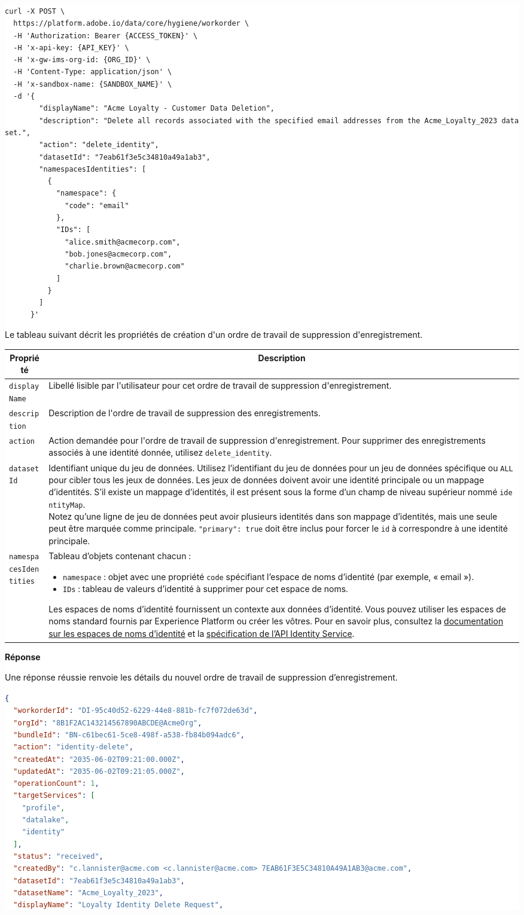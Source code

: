 ```shell
curl -X POST \
  https://platform.adobe.io/data/core/hygiene/workorder \
  -H 'Authorization: Bearer {ACCESS_TOKEN}' \
  -H 'x-api-key: {API_KEY}' \
  -H 'x-gw-ims-org-id: {ORG_ID}' \
  -H 'Content-Type: application/json' \
  -H 'x-sandbox-name: {SANDBOX_NAME}' \
  -d '{
        "displayName": "Acme Loyalty - Customer Data Deletion",
        "description": "Delete all records associated with the specified email addresses from the Acme_Loyalty_2023 dataset.",
        "action": "delete_identity",
        "datasetId": "7eab61f3e5c34810a49a1ab3",
        "namespacesIdentities": [
          {
            "namespace": {
              "code": "email"
            },
            "IDs": [
              "alice.smith@acmecorp.com",
              "bob.jones@acmecorp.com",
              "charlie.brown@acmecorp.com"
            ]
          }
        ]
      }'
```

Le tableau suivant décrit les propriétés de création d&#39;un ordre de travail de suppression d&#39;enregistrement.

| Propriété | Description |
| --- | --- |
| `displayName` | Libellé lisible par l&#39;utilisateur pour cet ordre de travail de suppression d&#39;enregistrement. |
| `description` | Description de l&#39;ordre de travail de suppression des enregistrements. |
| `action` | Action demandée pour l&#39;ordre de travail de suppression d&#39;enregistrement. Pour supprimer des enregistrements associés à une identité donnée, utilisez `delete_identity`. |
| `datasetId` | Identifiant unique du jeu de données. Utilisez l’identifiant du jeu de données pour un jeu de données spécifique ou `ALL` pour cibler tous les jeux de données. Les jeux de données doivent avoir une identité principale ou un mappage d’identités. S’il existe un mappage d’identités, il est présent sous la forme d’un champ de niveau supérieur nommé `identityMap`.<br>Notez qu’une ligne de jeu de données peut avoir plusieurs identités dans son mappage d’identités, mais une seule peut être marquée comme principale. `"primary": true` doit être inclus pour forcer le `id` à correspondre à une identité principale. |
| `namespacesIdentities` | Tableau d’objets contenant chacun :<br><ul><li> `namespace` : objet avec une propriété `code` spécifiant l’espace de noms d’identité (par exemple, « email »).</li><li> `IDs` : tableau de valeurs d’identité à supprimer pour cet espace de noms.</li></ul>Les espaces de noms d’identité fournissent un contexte aux données d’identité. Vous pouvez utiliser les espaces de noms standard fournis par Experience Platform ou créer les vôtres. Pour en savoir plus, consultez la [documentation sur les espaces de noms d’identité](../../identity-service/features/namespaces.md) et la [spécification de l’API Identity Service](https://developer.adobe.com/experience-platform-apis/references/identity-service/#operation/getIdNamespaces). |

**Réponse**

Une réponse réussie renvoie les détails du nouvel ordre de travail de suppression d’enregistrement.

```json
{
  "workorderId": "DI-95c40d52-6229-44e8-881b-fc7f072de63d",
  "orgId": "8B1F2AC143214567890ABCDE@AcmeOrg",
  "bundleId": "BN-c61bec61-5ce8-498f-a538-fb84b094adc6",
  "action": "identity-delete",
  "createdAt": "2035-06-02T09:21:00.000Z",
  "updatedAt": "2035-06-02T09:21:05.000Z",
  "operationCount": 1,
  "targetServices": [
    "profile",
    "datalake",
    "identity"
  ],
  "status": "received",
  "createdBy": "c.lannister@acme.com <c.lannister@acme.com> 7EAB61F3E5C34810A49A1AB3@acme.com",
  "datasetId": "7eab61f3e5c34810a49a1ab3",
  "datasetName": "Acme_Loyalty_2023",
  "displayName": "Loyalty Identity Delete Request",
```